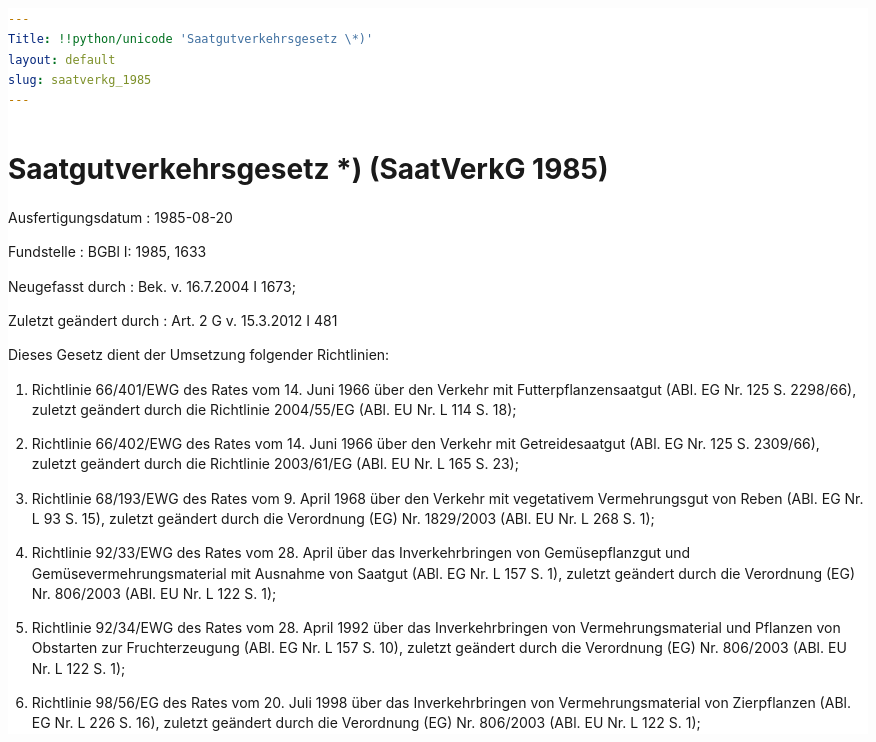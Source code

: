 ```yaml
---
Title: !!python/unicode 'Saatgutverkehrsgesetz \*)'
layout: default
slug: saatverkg_1985
---
```


# Saatgutverkehrsgesetz \*) (SaatVerkG 1985)

Ausfertigungsdatum
:   1985-08-20

Fundstelle
:   BGBl I: 1985, 1633

Neugefasst durch
:   Bek. v. 16.7.2004 I 1673;

Zuletzt geändert durch
:   Art. 2 G v. 15.3.2012 I 481

Dieses Gesetz dient der Umsetzung folgender Richtlinien:

1.  Richtlinie 66/401/EWG des Rates vom 14. Juni 1966 über den Verkehr mit
    Futterpflanzensaatgut (ABl. EG Nr. 125 S. 2298/66), zuletzt geändert
    durch die Richtlinie 2004/55/EG (ABl. EU Nr. L 114 S. 18);


2.  Richtlinie 66/402/EWG des Rates vom 14. Juni 1966 über den Verkehr mit
    Getreidesaatgut (ABl. EG Nr. 125 S. 2309/66), zuletzt geändert durch
    die Richtlinie 2003/61/EG (ABl. EU Nr. L 165 S. 23);


3.  Richtlinie 68/193/EWG des Rates vom 9. April 1968 über den Verkehr mit
    vegetativem Vermehrungsgut von Reben (ABl. EG Nr. L 93 S. 15), zuletzt
    geändert durch die Verordnung (EG) Nr. 1829/2003 (ABl. EU Nr. L 268 S.
    1);


4.  Richtlinie 92/33/EWG des Rates vom 28. April über das Inverkehrbringen
    von Gemüsepflanzgut und Gemüsevermehrungsmaterial mit Ausnahme von
    Saatgut (ABl. EG Nr. L 157 S. 1), zuletzt geändert durch die
    Verordnung (EG) Nr. 806/2003 (ABl. EU Nr. L 122 S. 1);


5.  Richtlinie 92/34/EWG des Rates vom 28. April 1992 über das
    Inverkehrbringen von Vermehrungsmaterial und Pflanzen von Obstarten
    zur Fruchterzeugung (ABl. EG Nr. L 157 S. 10), zuletzt geändert durch
    die Verordnung (EG) Nr. 806/2003 (ABl. EU Nr. L 122 S. 1);


6.  Richtlinie 98/56/EG des Rates vom 20. Juli 1998 über das
    Inverkehrbringen von Vermehrungsmaterial von Zierpflanzen (ABl. EG Nr.
    L 226 S. 16), zuletzt geändert durch die Verordnung (EG) Nr. 806/2003
    (ABl. EU Nr. L 122 S. 1);
